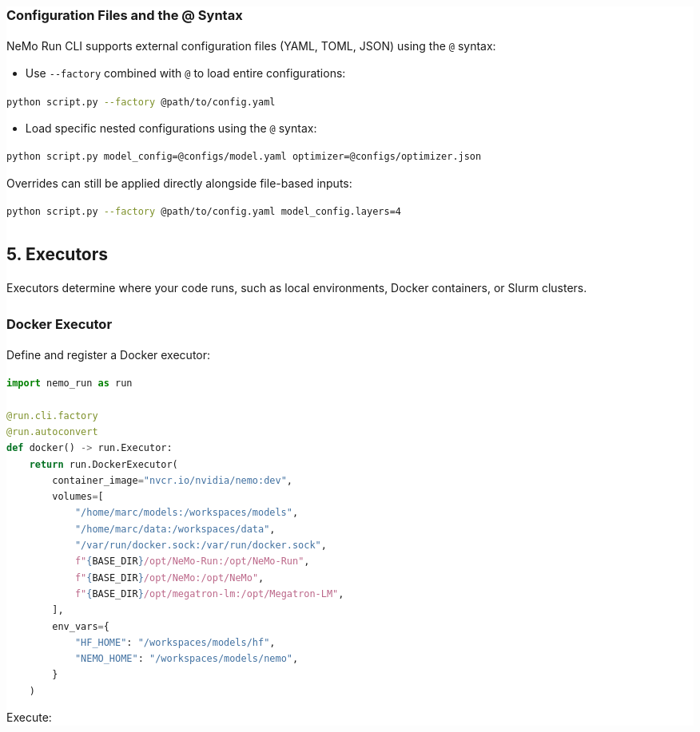 ### Configuration Files and the @ Syntax

NeMo Run CLI supports external configuration files (YAML, TOML, JSON) using the `@` syntax:

- Use `--factory` combined with `@` to load entire configurations:

```bash
python script.py --factory @path/to/config.yaml
```

- Load specific nested configurations using the `@` syntax:

```bash
python script.py model_config=@configs/model.yaml optimizer=@configs/optimizer.json
```

Overrides can still be applied directly alongside file-based inputs:

```bash
python script.py --factory @path/to/config.yaml model_config.layers=4
```

## 5. Executors

Executors determine where your code runs, such as local environments, Docker containers, or Slurm clusters.

### Docker Executor

Define and register a Docker executor:

```python
import nemo_run as run

@run.cli.factory
@run.autoconvert
def docker() -> run.Executor:
    return run.DockerExecutor(
        container_image="nvcr.io/nvidia/nemo:dev",
        volumes=[
            "/home/marc/models:/workspaces/models",
            "/home/marc/data:/workspaces/data",
            "/var/run/docker.sock:/var/run/docker.sock",
            f"{BASE_DIR}/opt/NeMo-Run:/opt/NeMo-Run",
            f"{BASE_DIR}/opt/NeMo:/opt/NeMo",
            f"{BASE_DIR}/opt/megatron-lm:/opt/Megatron-LM",
        ],
        env_vars={
            "HF_HOME": "/workspaces/models/hf",
            "NEMO_HOME": "/workspaces/models/nemo",
        }
    )
```

Execute:
